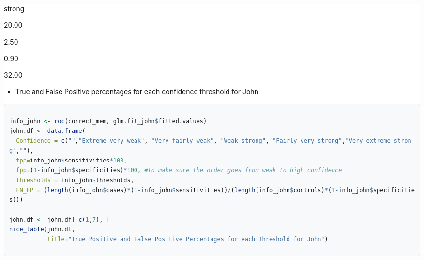 strong</span></p></td><td class="cl-6cc6aa47"><p class="cl-6cc69c04"><span class="cl-6cc3c9ac">20.00</span></p></td><td class="cl-6cc6aa47"><p class="cl-6cc69c04"><span class="cl-6cc3c9ac">2.50</span></p></td><td class="cl-6cc6aa47"><p class="cl-6cc69c04"><span class="cl-6cc3c9ac">0.90</span></p></td><td class="cl-6cc6aa47"><p class="cl-6cc69c04"><span class="cl-6cc3c9ac">32.00</span></p></td></tr></tbody></table></div>

</div>

- True and False Positive percentages for each confidence threshold for John

<div style="border: 1px solid #ccc; padding: 10px; background-color: #f8f9fa; border-radius: 5px;">

``` r
info_john <- roc(correct_mem, glm.fit_john$fitted.values) 
john.df <- data.frame(
  Confidence = c("","Extreme-very weak", "Very-fairly weak", "Weak-strong", "Fairly-very strong","Very-extreme strong",""),
  tpp=info_john$sensitivities*100,
  fpp=(1-info_john$specificities)*100, #to make sure the order goes from weak to high confidence
  thresholds = info_john$thresholds,
  FN_FP = (length(info_john$cases)*(1-info_john$sensitivities))/(length(info_john$controls)*(1-info_john$specificities)))

john.df <- john.df[-c(1,7), ]  
nice_table(john.df,
           title="True Positive and False Positive Percentages for each Threshold for John")
```
